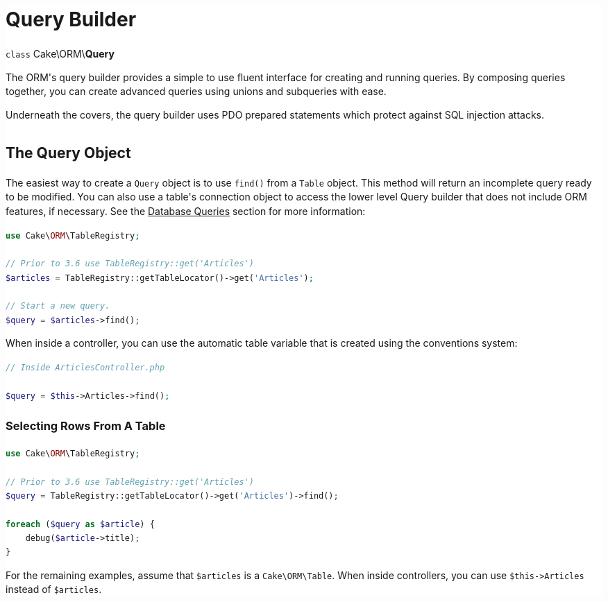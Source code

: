 # Query Builder

`class` Cake\\ORM\\**Query**

The ORM's query builder provides a simple to use fluent interface for creating
and running queries. By composing queries together, you can create advanced
queries using unions and subqueries with ease.

Underneath the covers, the query builder uses PDO prepared statements which
protect against SQL injection attacks.

## The Query Object

The easiest way to create a `Query` object is to use `find()` from a
`Table` object. This method will return an incomplete query ready to be
modified. You can also use a table's connection object to access the lower level
Query builder that does not include ORM features, if necessary. See the
[Database Queries](../orm/database-basics#database-queries) section for more information:

``` php
use Cake\ORM\TableRegistry;

// Prior to 3.6 use TableRegistry::get('Articles')
$articles = TableRegistry::getTableLocator()->get('Articles');

// Start a new query.
$query = $articles->find();
```

When inside a controller, you can use the automatic table variable that is
created using the conventions system:

``` php
// Inside ArticlesController.php

$query = $this->Articles->find();
```

### Selecting Rows From A Table

``` php
use Cake\ORM\TableRegistry;

// Prior to 3.6 use TableRegistry::get('Articles')
$query = TableRegistry::getTableLocator()->get('Articles')->find();

foreach ($query as $article) {
    debug($article->title);
}
```

For the remaining examples, assume that `$articles` is a
`Cake\ORM\Table`. When inside controllers, you can use
`$this->Articles` instead of `$articles`.
